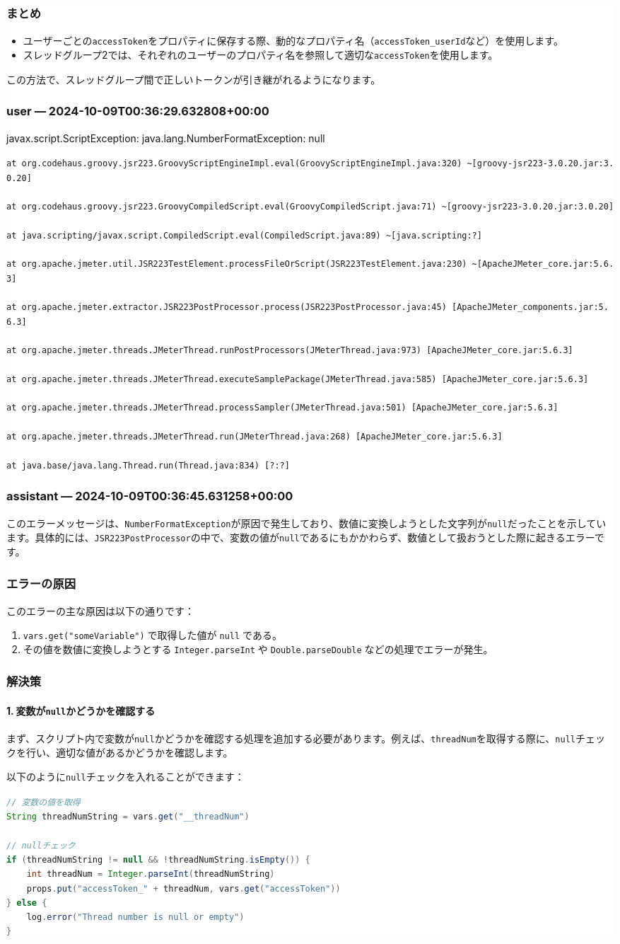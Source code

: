 ### まとめ
- ユーザーごとの`accessToken`をプロパティに保存する際、動的なプロパティ名（`accessToken_userId`など）を使用します。
- スレッドグループ2では、それぞれのユーザーのプロパティ名を参照して適切な`accessToken`を使用します。

この方法で、スレッドグループ間で正しいトークンが引き継がれるようになります。

### user — 2024-10-09T00:36:29.632808+00:00

javax.script.ScriptException: java.lang.NumberFormatException: null

	at org.codehaus.groovy.jsr223.GroovyScriptEngineImpl.eval(GroovyScriptEngineImpl.java:320) ~[groovy-jsr223-3.0.20.jar:3.0.20]

	at org.codehaus.groovy.jsr223.GroovyCompiledScript.eval(GroovyCompiledScript.java:71) ~[groovy-jsr223-3.0.20.jar:3.0.20]

	at java.scripting/javax.script.CompiledScript.eval(CompiledScript.java:89) ~[java.scripting:?]

	at org.apache.jmeter.util.JSR223TestElement.processFileOrScript(JSR223TestElement.java:230) ~[ApacheJMeter_core.jar:5.6.3]

	at org.apache.jmeter.extractor.JSR223PostProcessor.process(JSR223PostProcessor.java:45) [ApacheJMeter_components.jar:5.6.3]

	at org.apache.jmeter.threads.JMeterThread.runPostProcessors(JMeterThread.java:973) [ApacheJMeter_core.jar:5.6.3]

	at org.apache.jmeter.threads.JMeterThread.executeSamplePackage(JMeterThread.java:585) [ApacheJMeter_core.jar:5.6.3]

	at org.apache.jmeter.threads.JMeterThread.processSampler(JMeterThread.java:501) [ApacheJMeter_core.jar:5.6.3]

	at org.apache.jmeter.threads.JMeterThread.run(JMeterThread.java:268) [ApacheJMeter_core.jar:5.6.3]

	at java.base/java.lang.Thread.run(Thread.java:834) [?:?]

### assistant — 2024-10-09T00:36:45.631258+00:00

このエラーメッセージは、`NumberFormatException`が原因で発生しており、数値に変換しようとした文字列が`null`だったことを示しています。具体的には、`JSR223PostProcessor`の中で、変数の値が`null`であるにもかかわらず、数値として扱おうとした際に起きるエラーです。

### エラーの原因
このエラーの主な原因は以下の通りです：
1. `vars.get("someVariable")` で取得した値が `null` である。
2. その値を数値に変換しようとする `Integer.parseInt` や `Double.parseDouble` などの処理でエラーが発生。

### 解決策

#### 1. **変数が`null`かどうかを確認する**
まず、スクリプト内で変数が`null`かどうかを確認する処理を追加する必要があります。例えば、`threadNum`を取得する際に、`null`チェックを行い、適切な値があるかどうかを確認します。

以下のように`null`チェックを入れることができます：

```groovy
// 変数の値を取得
String threadNumString = vars.get("__threadNum")

// nullチェック
if (threadNumString != null && !threadNumString.isEmpty()) {
    int threadNum = Integer.parseInt(threadNumString)
    props.put("accessToken_" + threadNum, vars.get("accessToken"))
} else {
    log.error("Thread number is null or empty")
}
```
